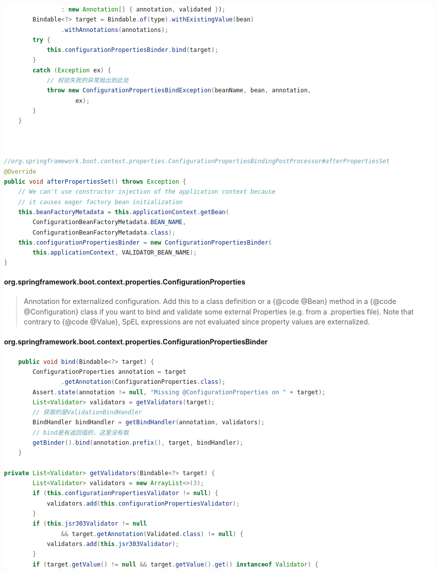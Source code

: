 ```java
				: new Annotation[] { annotation, validated });
		Bindable<?> target = Bindable.of(type).withExistingValue(bean)
				.withAnnotations(annotations);
		try {
			this.configurationPropertiesBinder.bind(target);
		}
		catch (Exception ex) {
            // 校验失败的异常抛出到此处
			throw new ConfigurationPropertiesBindException(beanName, bean, annotation,
					ex);
		}
	}



//org.springframework.boot.context.properties.ConfigurationPropertiesBindingPostProcessor#afterPropertiesSet
@Override
public void afterPropertiesSet() throws Exception {
    // We can't use constructor injection of the application context because
    // it causes eager factory bean initialization
    this.beanFactoryMetadata = this.applicationContext.getBean(
        ConfigurationBeanFactoryMetadata.BEAN_NAME,
        ConfigurationBeanFactoryMetadata.class);
    this.configurationPropertiesBinder = new ConfigurationPropertiesBinder(
        this.applicationContext, VALIDATOR_BEAN_NAME);
}
```



#### org.springframework.boot.context.properties.ConfigurationProperties

> Annotation for externalized configuration. Add this to a class definition or a {@code @Bean} method in a {@code @Configuration} class if you want to bind and validate some external Properties (e.g. from a .properties file). Note that contrary to {@code @Value}, SpEL expressions are not evaluated since property  values are externalized.



#### org.springframework.boot.context.properties.ConfigurationPropertiesBinder

```java
	public void bind(Bindable<?> target) {
		ConfigurationProperties annotation = target
				.getAnnotation(ConfigurationProperties.class);
		Assert.state(annotation != null, "Missing @ConfigurationProperties on " + target);
		List<Validator> validators = getValidators(target);
        // 获取的是ValidationBindHandler
		BindHandler bindHandler = getBindHandler(annotation, validators);
        // bind是有返回值的，这里没有取
		getBinder().bind(annotation.prefix(), target, bindHandler);
	}

private List<Validator> getValidators(Bindable<?> target) {
		List<Validator> validators = new ArrayList<>(3);
		if (this.configurationPropertiesValidator != null) {
			validators.add(this.configurationPropertiesValidator);
		}
		if (this.jsr303Validator != null
				&& target.getAnnotation(Validated.class) != null) {
			validators.add(this.jsr303Validator);
		}
		if (target.getValue() != null && target.getValue().get() instanceof Validator) {
```